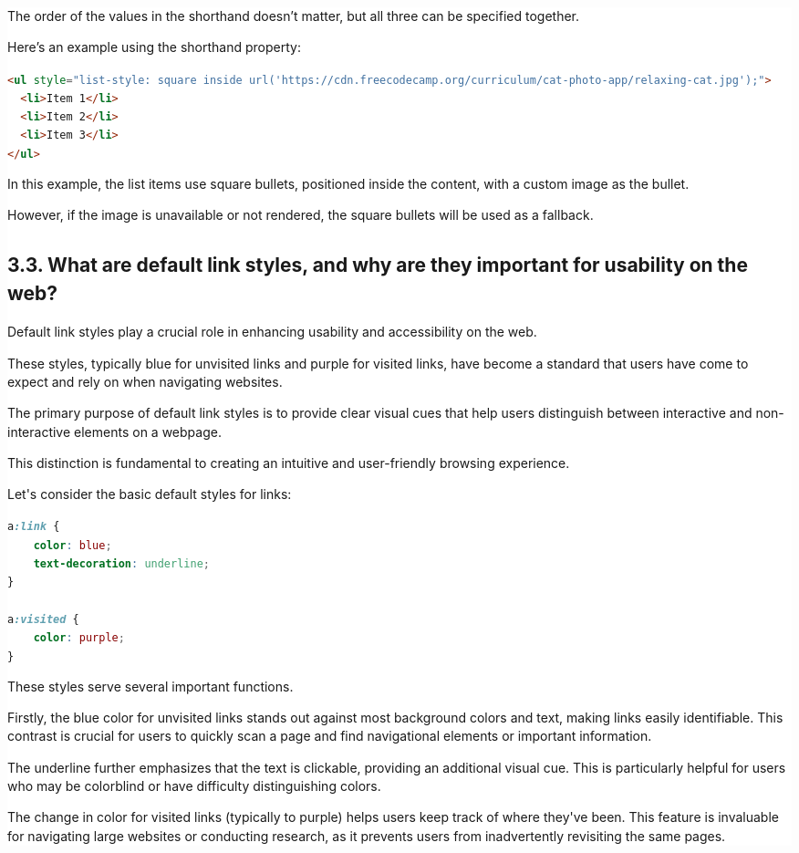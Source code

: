The order of the values in the shorthand doesn’t matter, but all three can be specified together.

Here’s an example using the shorthand property:


```html
<ul style="list-style: square inside url('https://cdn.freecodecamp.org/curriculum/cat-photo-app/relaxing-cat.jpg');">
  <li>Item 1</li>
  <li>Item 2</li>
  <li>Item 3</li>
</ul>
```

In this example, the list items use square bullets, positioned inside the content, with a custom image as the bullet.

However, if the image is unavailable or not rendered, the square bullets will be used as a fallback.

## 3.3. What are default link styles, and why are they important for usability on the web?

Default link styles play a crucial role in enhancing usability and accessibility on the web.

These styles, typically blue for unvisited links and purple for visited links, have become a standard that users have come to expect and rely on when navigating websites.

The primary purpose of default link styles is to provide clear visual cues that help users distinguish between interactive and non-interactive elements on a webpage.

This distinction is fundamental to creating an intuitive and user-friendly browsing experience.

Let's consider the basic default styles for links:


```css
a:link {  
    color: blue;  
    text-decoration: underline;
}

a:visited {  
    color: purple;
}
```

These styles serve several important functions.

Firstly, the blue color for unvisited links stands out against most background colors and text, making links easily identifiable. This contrast is crucial for users to quickly scan a page and find navigational elements or important information.

The underline further emphasizes that the text is clickable, providing an additional visual cue. This is particularly helpful for users who may be colorblind or have difficulty distinguishing colors.

The change in color for visited links (typically to purple) helps users keep track of where they've been. This feature is invaluable for navigating large websites or conducting research, as it prevents users from inadvertently revisiting the same pages.
